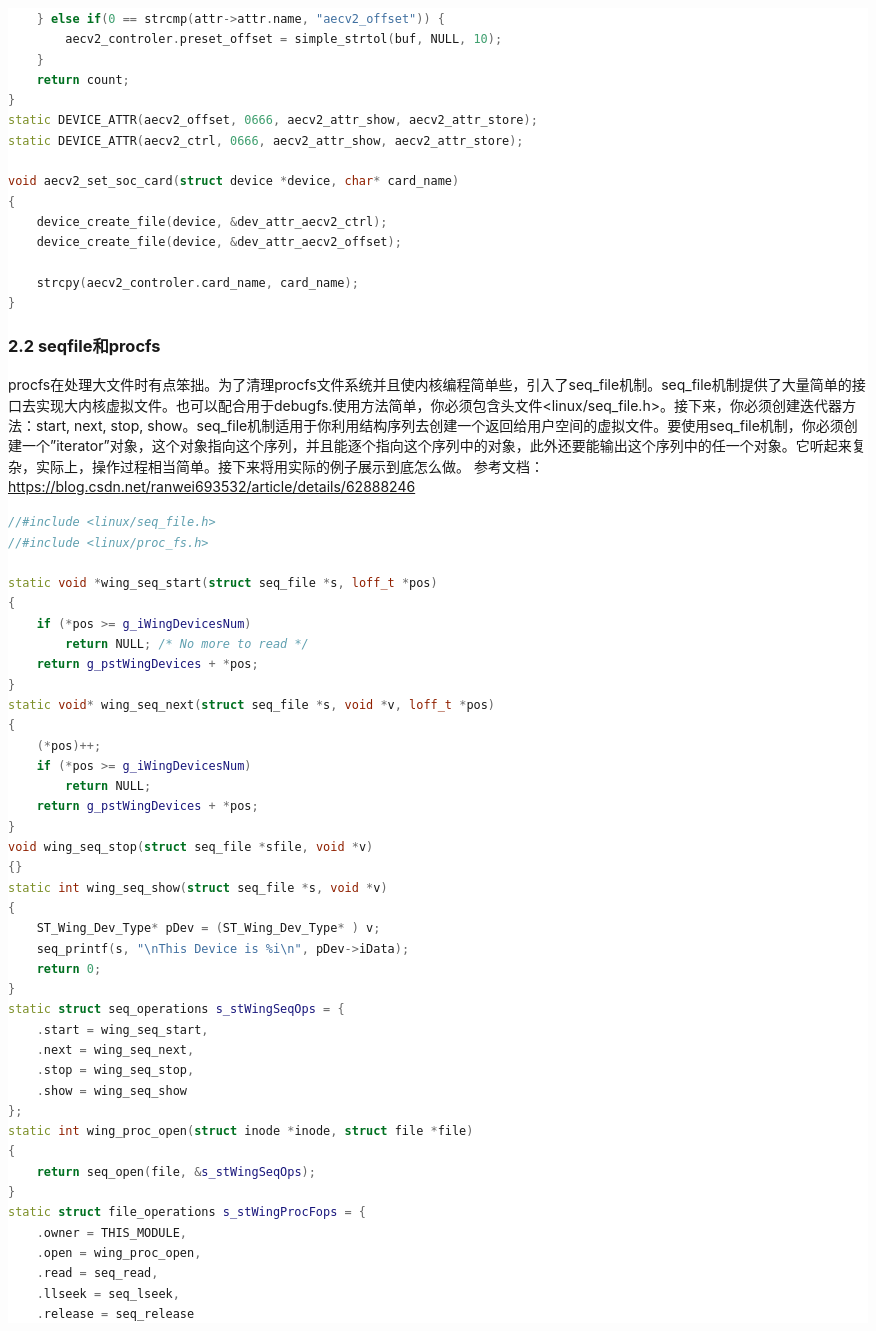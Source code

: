 ```cpp
	} else if(0 == strcmp(attr->attr.name, "aecv2_offset")) {
		aecv2_controler.preset_offset = simple_strtol(buf, NULL, 10);
	}
    return count;
}
static DEVICE_ATTR(aecv2_offset, 0666, aecv2_attr_show, aecv2_attr_store);
static DEVICE_ATTR(aecv2_ctrl, 0666, aecv2_attr_show, aecv2_attr_store);

void aecv2_set_soc_card(struct device *device, char* card_name)
{
	device_create_file(device, &dev_attr_aecv2_ctrl);
	device_create_file(device, &dev_attr_aecv2_offset);

	strcpy(aecv2_controler.card_name, card_name);
}
```
### 2.2 seqfile和procfs
procfs在处理大文件时有点笨拙。为了清理procfs文件系统并且使内核编程简单些，引入了seq_file机制。seq_file机制提供了大量简单的接口去实现大内核虚拟文件。也可以配合用于debugfs.使用方法简单，你必须包含头文件<linux/seq_file.h>。接下来，你必须创建迭代器方法：start, next, stop, show。seq_file机制适用于你利用结构序列去创建一个返回给用户空间的虚拟文件。要使用seq_file机制，你必须创建一个”iterator”对象，这个对象指向这个序列，并且能逐个指向这个序列中的对象，此外还要能输出这个序列中的任一个对象。它听起来复杂，实际上，操作过程相当简单。接下来将用实际的例子展示到底怎么做。 参考文档： https://blog.csdn.net/ranwei693532/article/details/62888246

```cpp
//#include <linux/seq_file.h>
//#include <linux/proc_fs.h>

static void *wing_seq_start(struct seq_file *s, loff_t *pos)
{
    if (*pos >= g_iWingDevicesNum)
        return NULL; /* No more to read */
    return g_pstWingDevices + *pos;
}
static void* wing_seq_next(struct seq_file *s, void *v, loff_t *pos)
{
    (*pos)++;
    if (*pos >= g_iWingDevicesNum)
        return NULL;
    return g_pstWingDevices + *pos;
}
void wing_seq_stop(struct seq_file *sfile, void *v)
{}
static int wing_seq_show(struct seq_file *s, void *v)
{
    ST_Wing_Dev_Type* pDev = (ST_Wing_Dev_Type* ) v;
    seq_printf(s, "\nThis Device is %i\n", pDev->iData);
    return 0;
}
static struct seq_operations s_stWingSeqOps = {
    .start = wing_seq_start,
    .next = wing_seq_next,
    .stop = wing_seq_stop,
    .show = wing_seq_show
};
static int wing_proc_open(struct inode *inode, struct file *file)
{
    return seq_open(file, &s_stWingSeqOps);
}
static struct file_operations s_stWingProcFops = {
    .owner = THIS_MODULE,
    .open = wing_proc_open,
    .read = seq_read,
    .llseek = seq_lseek,
    .release = seq_release
```